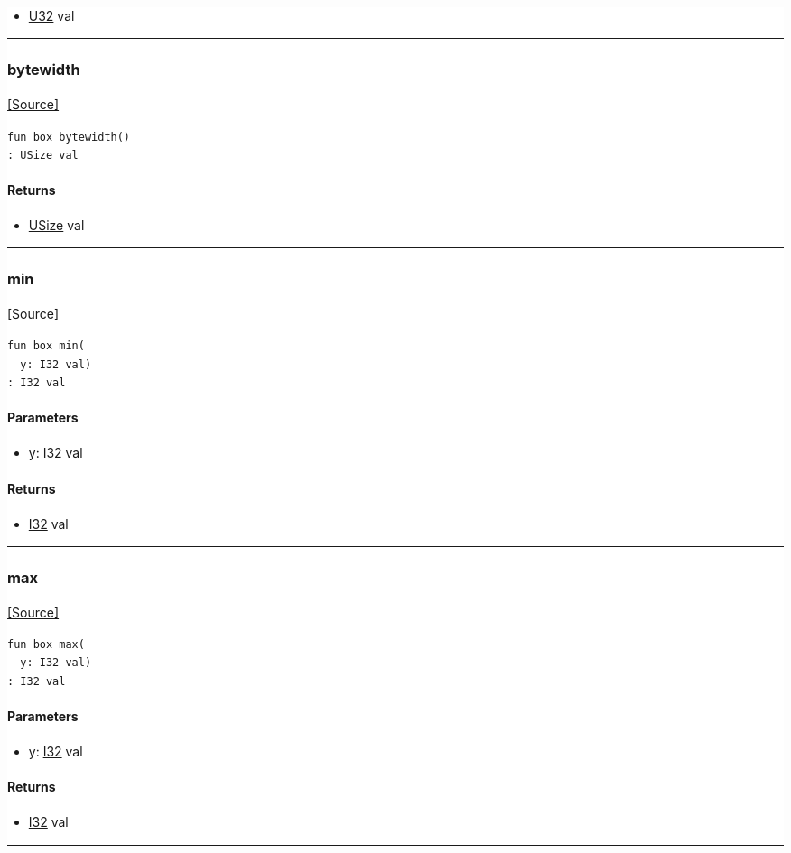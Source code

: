 * [U32](builtin-U32.md) val

---

### bytewidth
<span class="source-link">[[Source]](src/builtin/signed.md#L-0-231)</span>


```pony
fun box bytewidth()
: USize val
```

#### Returns

* [USize](builtin-USize.md) val

---

### min
<span class="source-link">[[Source]](src/builtin/signed.md#L-0-233)</span>


```pony
fun box min(
  y: I32 val)
: I32 val
```
#### Parameters

*   y: [I32](builtin-I32.md) val

#### Returns

* [I32](builtin-I32.md) val

---

### max
<span class="source-link">[[Source]](src/builtin/signed.md#L-0-234)</span>


```pony
fun box max(
  y: I32 val)
: I32 val
```
#### Parameters

*   y: [I32](builtin-I32.md) val

#### Returns

* [I32](builtin-I32.md) val

---
